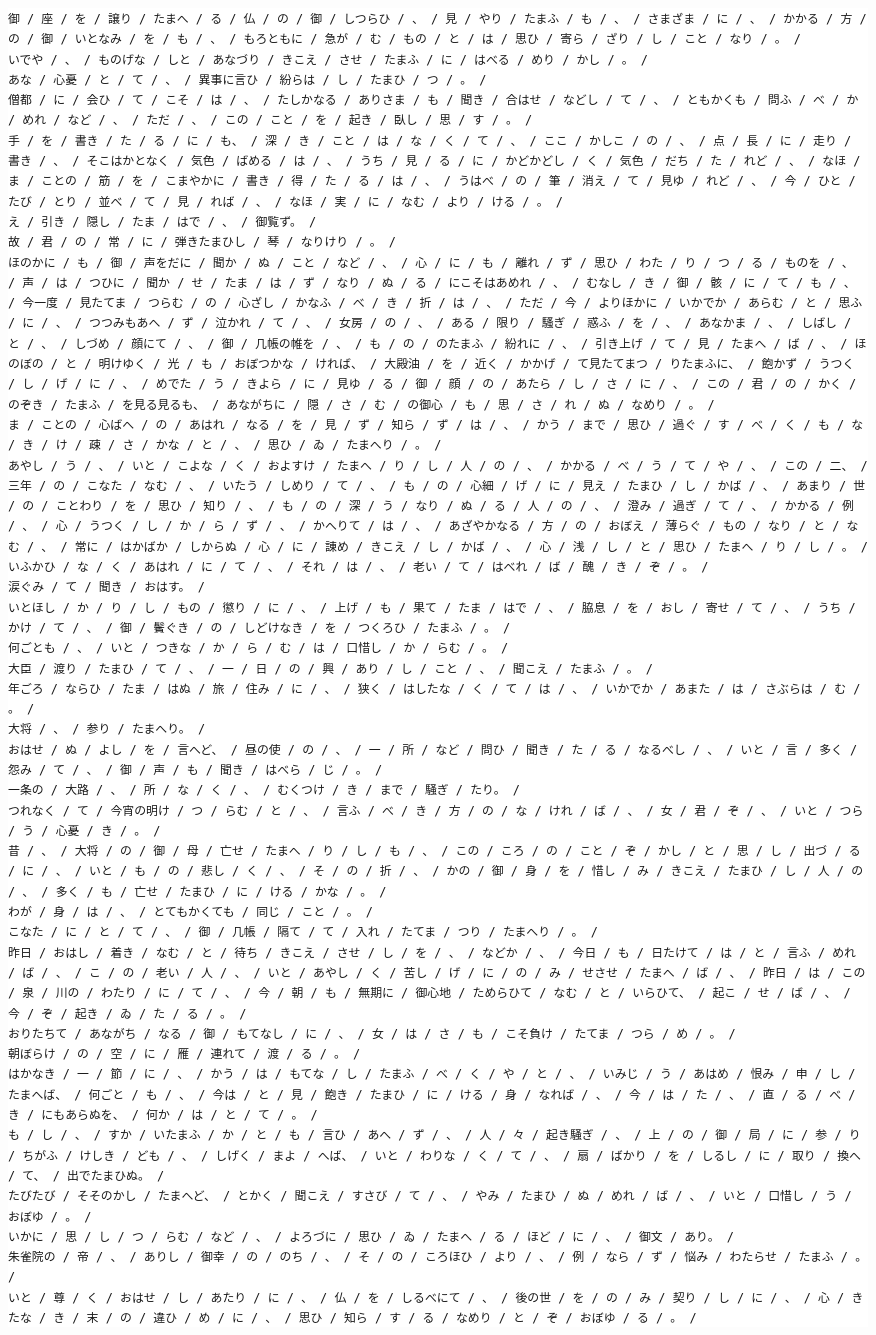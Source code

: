 ```
御 / 座 / を / 譲り / たまへ / る / 仏 / の / 御 / しつらひ / 、 / 見 / やり / たまふ / も / 、 / さまざま / に / 、 / かかる / 方 / の / 御 / いとなみ / を / も / 、 / もろともに / 急が / む / もの / と / は / 思ひ / 寄ら / ざり / し / こと / なり / 。 / 
いでや / 、 / ものげな / しと / あなづり / きこえ / させ / たまふ / に / はべる / めり / かし / 。 / 
あな / 心憂 / と / て / 、 / 異事に言ひ / 紛らは / し / たまひ / つ / 。 / 
僧都 / に / 会ひ / て / こそ / は / 、 / たしかなる / ありさま / も / 聞き / 合はせ / などし / て / 、 / ともかくも / 問ふ / べ / か / めれ / など / 、 / ただ / 、 / この / こと / を / 起き / 臥し / 思 / す / 。 / 
手 / を / 書き / た / る / に / も、 / 深 / き / こと / は / な / く / て / 、 / ここ / かしこ / の / 、 / 点 / 長 / に / 走り / 書き / 、 / そこはかとなく / 気色 / ばめる / は / 、 / うち / 見 / る / に / かどかどし / く / 気色 / だち / た / れど / 、 / なほ / ま / ことの / 筋 / を / こまやかに / 書き / 得 / た / る / は / 、 / うはべ / の / 筆 / 消え / て / 見ゆ / れど / 、 / 今 / ひと / たび / とり / 並べ / て / 見 / れば / 、 / なほ / 実 / に / なむ / より / ける / 。 / 
え / 引き / 隠し / たま / はで / 、 / 御覧ず。 / 
故 / 君 / の / 常 / に / 弾きたまひし / 琴 / なりけり / 。 / 
ほのかに / も / 御 / 声をだに / 聞か / ぬ / こと / など / 、 / 心 / に / も / 離れ / ず / 思ひ / わた / り / つ / る / ものを / 、 / 声 / は / つひに / 聞か / せ / たま / は / ず / なり / ぬ / る / にこそはあめれ / 、 / むなし / き / 御 / 骸 / に / て / も / 、 / 今一度 / 見たてま / つらむ / の / 心ざし / かなふ / べ / き / 折 / は / 、 / ただ / 今 / よりほかに / いかでか / あらむ / と / 思ふ / に / 、 / つつみもあへ / ず / 泣かれ / て / 、 / 女房 / の / 、 / ある / 限り / 騷ぎ / 惑ふ / を / 、 / あなかま / 、 / しばし / と / 、 / しづめ / 顔にて / 、 / 御 / 几帳の帷を / 、 / も / の / のたまふ / 紛れに / 、 / 引き上げ / て / 見 / たまへ / ば / 、 / ほのぼの / と / 明けゆく / 光 / も / おぼつかな / ければ、 / 大殿油 / を / 近く / かかげ / て見たてまつ / りたまふに、 / 飽かず / うつく / し / げ / に / 、 / めでた / う / きよら / に / 見ゆ / る / 御 / 顔 / の / あたら / し / さ / に / 、 / この / 君 / の / かく / のぞき / たまふ / を見る見るも、 / あながちに / 隠 / さ / む / の御心 / も / 思 / さ / れ / ぬ / なめり / 。 / 
ま / ことの / 心ばへ / の / あはれ / なる / を / 見 / ず / 知ら / ず / は / 、 / かう / まで / 思ひ / 過ぐ / す / べ / く / も / な / き / け / 疎 / さ / かな / と / 、 / 思ひ / ゐ / たまへり / 。 / 
あやし / う / 、 / いと / こよな / く / およすけ / たまへ / り / し / 人 / の / 、 / かかる / べ / う / て / や / 、 / この / 二、 / 三年 / の / こなた / なむ / 、 / いたう / しめり / て / 、 / も / の / 心細 / げ / に / 見え / たまひ / し / かば / 、 / あまり / 世 / の / ことわり / を / 思ひ / 知り / 、 / も / の / 深 / う / なり / ぬ / る / 人 / の / 、 / 澄み / 過ぎ / て / 、 / かかる / 例 / 、 / 心 / うつく / し / か / ら / ず / 、 / かへりて / は / 、 / あざやかなる / 方 / の / おぼえ / 薄らぐ / もの / なり / と / なむ / 、 / 常に / はかばか / しからぬ / 心 / に / 諌め / きこえ / し / かば / 、 / 心 / 浅 / し / と / 思ひ / たまへ / り / し / 。 / 
いふかひ / な / く / あはれ / に / て / 、 / それ / は / 、 / 老い / て / はべれ / ば / 醜 / き / ぞ / 。 / 
涙ぐみ / て / 聞き / おはす。 / 
いとほし / か / り / し / もの / 懲り / に / 、 / 上げ / も / 果て / たま / はで / 、 / 脇息 / を / おし / 寄せ / て / 、 / うち / かけ / て / 、 / 御 / 鬢ぐき / の / しどけなき / を / つくろひ / たまふ / 。 / 
何ごとも / 、 / いと / つきな / か / ら / む / は / 口惜し / か / らむ / 。 / 
大臣 / 渡り / たまひ / て / 、 / 一 / 日 / の / 興 / あり / し / こと / 、 / 聞こえ / たまふ / 。 / 
年ごろ / ならひ / たま / はぬ / 旅 / 住み / に / 、 / 狭く / はしたな / く / て / は / 、 / いかでか / あまた / は / さぶらは / む / 。 / 
大将 / 、 / 参り / たまへり。 / 
おはせ / ぬ / よし / を / 言へど、 / 昼の使 / の / 、 / 一 / 所 / など / 問ひ / 聞き / た / る / なるべし / 、 / いと / 言 / 多く / 怨み / て / 、 / 御 / 声 / も / 聞き / はべら / じ / 。 / 
一条の / 大路 / 、 / 所 / な / く / 、 / むくつけ / き / まで / 騒ぎ / たり。 / 
つれなく / て / 今宵の明け / つ / らむ / と / 、 / 言ふ / べ / き / 方 / の / な / けれ / ば / 、 / 女 / 君 / ぞ / 、 / いと / つら / う / 心憂 / き / 。 / 
昔 / 、 / 大将 / の / 御 / 母 / 亡せ / たまへ / り / し / も / 、 / この / ころ / の / こと / ぞ / かし / と / 思 / し / 出づ / る / に / 、 / いと / も / の / 悲し / く / 、 / そ / の / 折 / 、 / かの / 御 / 身 / を / 惜し / み / きこえ / たまひ / し / 人 / の / 、 / 多く / も / 亡せ / たまひ / に / ける / かな / 。 / 
わが / 身 / は / 、 / とてもかくても / 同じ / こと / 。 / 
こなた / に / と / て / 、 / 御 / 几帳 / 隔て / て / 入れ / たてま / つり / たまへり / 。 / 
昨日 / おはし / 着き / なむ / と / 待ち / きこえ / させ / し / を / 、 / などか / 、 / 今日 / も / 日たけて / は / と / 言ふ / めれ / ば / 、 / こ / の / 老い / 人 / 、 / いと / あやし / く / 苦し / げ / に / の / み / せさせ / たまへ / ば / 、 / 昨日 / は / この / 泉 / 川の / わたり / に / て / 、 / 今 / 朝 / も / 無期に / 御心地 / ためらひて / なむ / と / いらひて、 / 起こ / せ / ば / 、 / 今 / ぞ / 起き / ゐ / た / る / 。 / 
おりたちて / あながち / なる / 御 / もてなし / に / 、 / 女 / は / さ / も / こそ負け / たてま / つら / め / 。 / 
朝ぼらけ / の / 空 / に / 雁 / 連れて / 渡 / る / 。 / 
はかなき / 一 / 節 / に / 、 / かう / は / もてな / し / たまふ / べ / く / や / と / 、 / いみじ / う / あはめ / 恨み / 申 / し / たまへば、 / 何ごと / も / 、 / 今は / と / 見 / 飽き / たまひ / に / ける / 身 / なれば / 、 / 今 / は / た / 、 / 直 / る / べ / き / にもあらぬを、 / 何か / は / と / て / 。 / 
も / し / 、 / すか / いたまふ / か / と / も / 言ひ / あへ / ず / 、 / 人 / 々 / 起き騒ぎ / 、 / 上 / の / 御 / 局 / に / 参 / り / ちがふ / けしき / ども / 、 / しげく / まよ / へば、 / いと / わりな / く / て / 、 / 扇 / ばかり / を / しるし / に / 取り / 換へ / て、 / 出でたまひぬ。 / 
たびたび / そそのかし / たまへど、 / とかく / 聞こえ / すさび / て / 、 / やみ / たまひ / ぬ / めれ / ば / 、 / いと / 口惜し / う / おぼゆ / 。 / 
いかに / 思 / し / つ / らむ / など / 、 / よろづに / 思ひ / ゐ / たまへ / る / ほど / に / 、 / 御文 / あり。 / 
朱雀院の / 帝 / 、 / ありし / 御幸 / の / のち / 、 / そ / の / ころほひ / より / 、 / 例 / なら / ず / 悩み / わたらせ / たまふ / 。 / 
いと / 尊 / く / おはせ / し / あたり / に / 、 / 仏 / を / しるべにて / 、 / 後の世 / を / の / み / 契り / し / に / 、 / 心 / きたな / き / 末 / の / 違ひ / め / に / 、 / 思ひ / 知ら / す / る / なめり / と / ぞ / おぼゆ / る / 。 / 
```